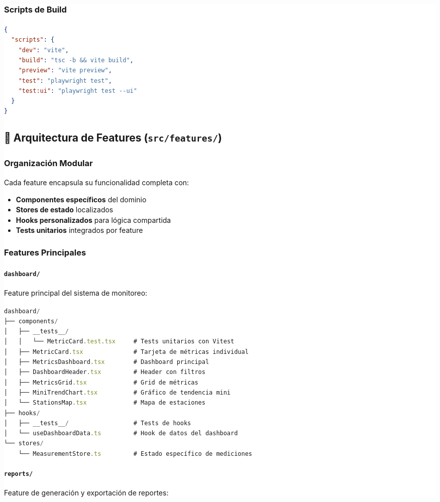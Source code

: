 ### Scripts de Build

```json
{
  "scripts": {
    "dev": "vite",
    "build": "tsc -b && vite build",
    "preview": "vite preview",
    "test": "playwright test",
    "test:ui": "playwright test --ui"
  }
}
```

## 🏢 Arquitectura de Features (`src/features/`)

### Organización Modular

Cada feature encapsula su funcionalidad completa con:

- **Componentes específicos** del dominio
- **Stores de estado** localizados
- **Hooks personalizados** para lógica compartida
- **Tests unitarios** integrados por feature

### Features Principales

#### `dashboard/`

Feature principal del sistema de monitoreo:

```typescript
dashboard/
├── components/
│   ├── __tests__/
│   │   └── MetricCard.test.tsx     # Tests unitarios con Vitest
│   ├── MetricCard.tsx              # Tarjeta de métricas individual
│   ├── MetricsDashboard.tsx        # Dashboard principal
│   ├── DashboardHeader.tsx         # Header con filtros
│   ├── MetricsGrid.tsx             # Grid de métricas
│   ├── MiniTrendChart.tsx          # Gráfico de tendencia mini
│   └── StationsMap.tsx             # Mapa de estaciones
├── hooks/
│   ├── __tests__/                  # Tests de hooks
│   └── useDashboardData.ts         # Hook de datos del dashboard
└── stores/
    └── MeasurementStore.ts         # Estado específico de mediciones
```

#### `reports/`

Feature de generación y exportación de reportes:
